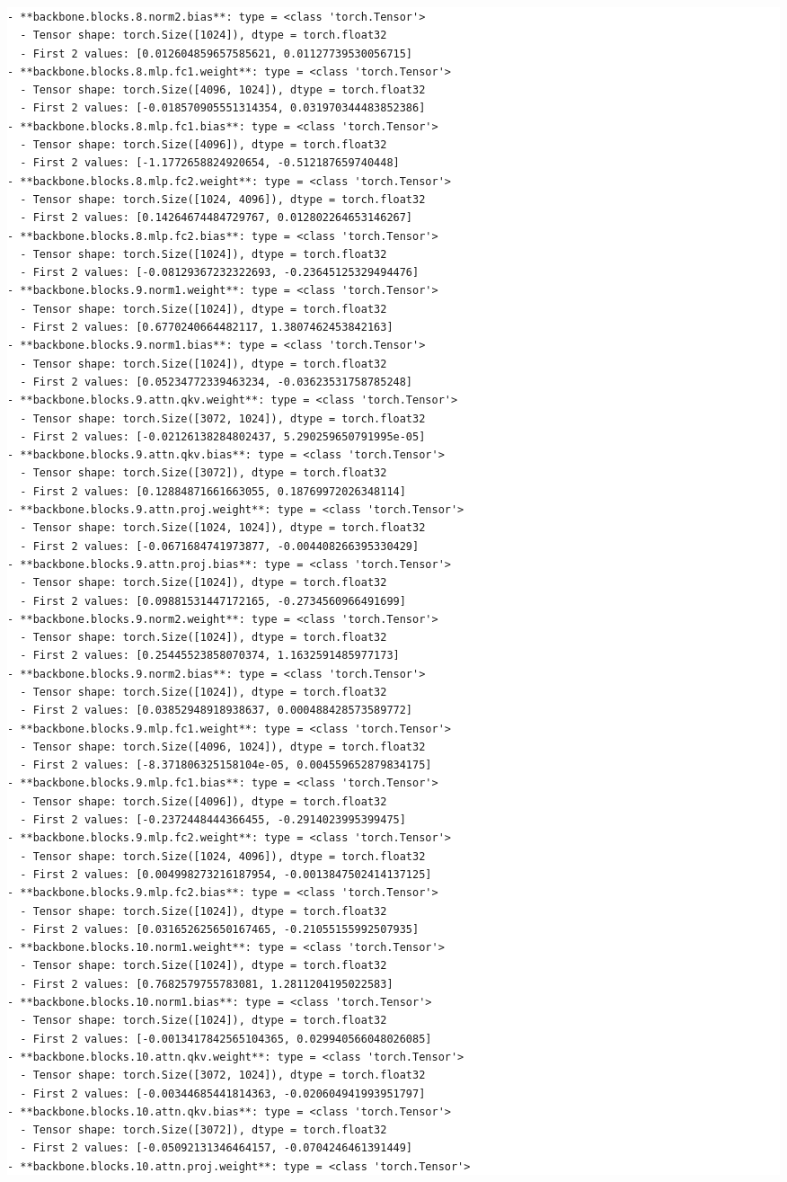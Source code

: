     - **backbone.blocks.8.norm2.bias**: type = <class 'torch.Tensor'>
      - Tensor shape: torch.Size([1024]), dtype = torch.float32
      - First 2 values: [0.012604859657585621, 0.01127739530056715]
    - **backbone.blocks.8.mlp.fc1.weight**: type = <class 'torch.Tensor'>
      - Tensor shape: torch.Size([4096, 1024]), dtype = torch.float32
      - First 2 values: [-0.018570905551314354, 0.031970344483852386]
    - **backbone.blocks.8.mlp.fc1.bias**: type = <class 'torch.Tensor'>
      - Tensor shape: torch.Size([4096]), dtype = torch.float32
      - First 2 values: [-1.1772658824920654, -0.512187659740448]
    - **backbone.blocks.8.mlp.fc2.weight**: type = <class 'torch.Tensor'>
      - Tensor shape: torch.Size([1024, 4096]), dtype = torch.float32
      - First 2 values: [0.14264674484729767, 0.012802264653146267]
    - **backbone.blocks.8.mlp.fc2.bias**: type = <class 'torch.Tensor'>
      - Tensor shape: torch.Size([1024]), dtype = torch.float32
      - First 2 values: [-0.08129367232322693, -0.23645125329494476]
    - **backbone.blocks.9.norm1.weight**: type = <class 'torch.Tensor'>
      - Tensor shape: torch.Size([1024]), dtype = torch.float32
      - First 2 values: [0.6770240664482117, 1.3807462453842163]
    - **backbone.blocks.9.norm1.bias**: type = <class 'torch.Tensor'>
      - Tensor shape: torch.Size([1024]), dtype = torch.float32
      - First 2 values: [0.05234772339463234, -0.03623531758785248]
    - **backbone.blocks.9.attn.qkv.weight**: type = <class 'torch.Tensor'>
      - Tensor shape: torch.Size([3072, 1024]), dtype = torch.float32
      - First 2 values: [-0.02126138284802437, 5.290259650791995e-05]
    - **backbone.blocks.9.attn.qkv.bias**: type = <class 'torch.Tensor'>
      - Tensor shape: torch.Size([3072]), dtype = torch.float32
      - First 2 values: [0.12884871661663055, 0.18769972026348114]
    - **backbone.blocks.9.attn.proj.weight**: type = <class 'torch.Tensor'>
      - Tensor shape: torch.Size([1024, 1024]), dtype = torch.float32
      - First 2 values: [-0.0671684741973877, -0.004408266395330429]
    - **backbone.blocks.9.attn.proj.bias**: type = <class 'torch.Tensor'>
      - Tensor shape: torch.Size([1024]), dtype = torch.float32
      - First 2 values: [0.09881531447172165, -0.2734560966491699]
    - **backbone.blocks.9.norm2.weight**: type = <class 'torch.Tensor'>
      - Tensor shape: torch.Size([1024]), dtype = torch.float32
      - First 2 values: [0.25445523858070374, 1.1632591485977173]
    - **backbone.blocks.9.norm2.bias**: type = <class 'torch.Tensor'>
      - Tensor shape: torch.Size([1024]), dtype = torch.float32
      - First 2 values: [0.03852948918938637, 0.000488428573589772]
    - **backbone.blocks.9.mlp.fc1.weight**: type = <class 'torch.Tensor'>
      - Tensor shape: torch.Size([4096, 1024]), dtype = torch.float32
      - First 2 values: [-8.371806325158104e-05, 0.004559652879834175]
    - **backbone.blocks.9.mlp.fc1.bias**: type = <class 'torch.Tensor'>
      - Tensor shape: torch.Size([4096]), dtype = torch.float32
      - First 2 values: [-0.2372448444366455, -0.2914023995399475]
    - **backbone.blocks.9.mlp.fc2.weight**: type = <class 'torch.Tensor'>
      - Tensor shape: torch.Size([1024, 4096]), dtype = torch.float32
      - First 2 values: [0.004998273216187954, -0.0013847502414137125]
    - **backbone.blocks.9.mlp.fc2.bias**: type = <class 'torch.Tensor'>
      - Tensor shape: torch.Size([1024]), dtype = torch.float32
      - First 2 values: [0.031652625650167465, -0.21055155992507935]
    - **backbone.blocks.10.norm1.weight**: type = <class 'torch.Tensor'>
      - Tensor shape: torch.Size([1024]), dtype = torch.float32
      - First 2 values: [0.7682579755783081, 1.2811204195022583]
    - **backbone.blocks.10.norm1.bias**: type = <class 'torch.Tensor'>
      - Tensor shape: torch.Size([1024]), dtype = torch.float32
      - First 2 values: [-0.0013417842565104365, 0.029940566048026085]
    - **backbone.blocks.10.attn.qkv.weight**: type = <class 'torch.Tensor'>
      - Tensor shape: torch.Size([3072, 1024]), dtype = torch.float32
      - First 2 values: [-0.00344685441814363, -0.020604941993951797]
    - **backbone.blocks.10.attn.qkv.bias**: type = <class 'torch.Tensor'>
      - Tensor shape: torch.Size([3072]), dtype = torch.float32
      - First 2 values: [-0.05092131346464157, -0.0704246461391449]
    - **backbone.blocks.10.attn.proj.weight**: type = <class 'torch.Tensor'>